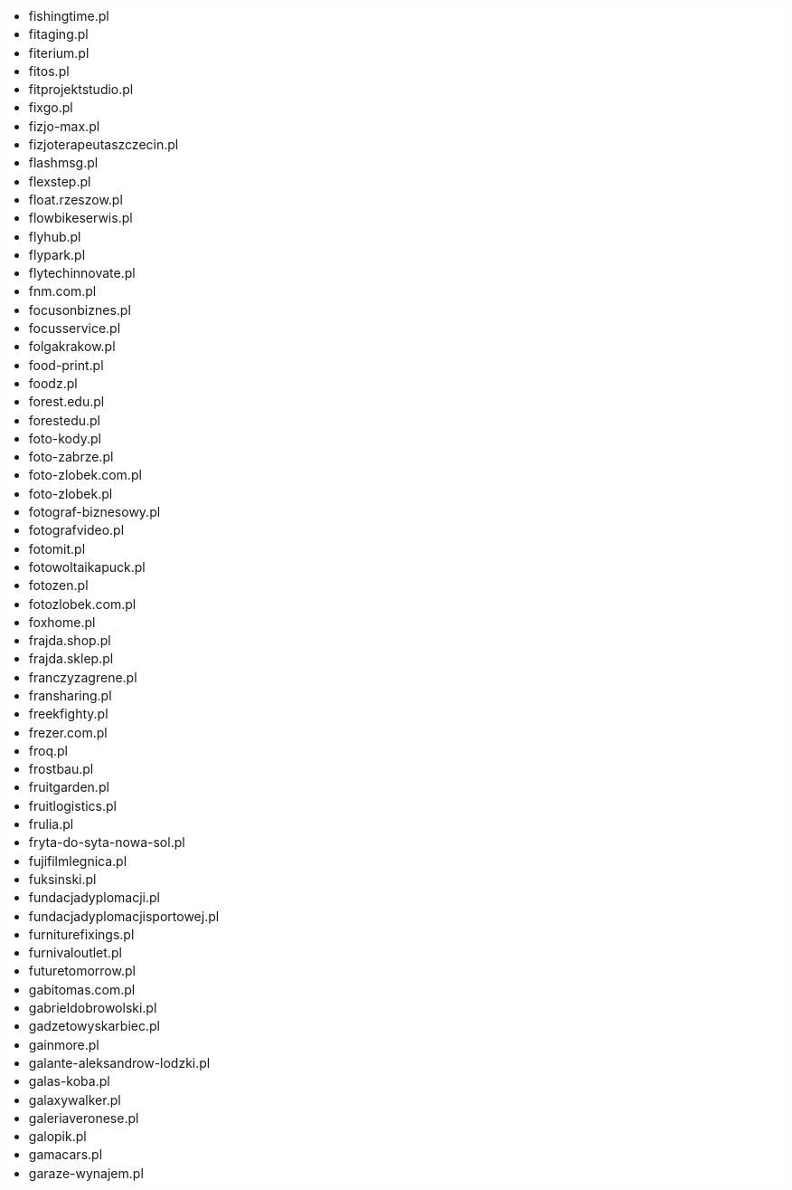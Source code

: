 - fishingtime.pl
- fitaging.pl
- fiterium.pl
- fitos.pl
- fitprojektstudio.pl
- fixgo.pl
- fizjo-max.pl
- fizjoterapeutaszczecin.pl
- flashmsg.pl
- flexstep.pl
- float.rzeszow.pl
- flowbikeserwis.pl
- flyhub.pl
- flypark.pl
- flytechinnovate.pl
- fnm.com.pl
- focusonbiznes.pl
- focusservice.pl
- folgakrakow.pl
- food-print.pl
- foodz.pl
- forest.edu.pl
- forestedu.pl
- foto-kody.pl
- foto-zabrze.pl
- foto-zlobek.com.pl
- foto-zlobek.pl
- fotograf-biznesowy.pl
- fotografvideo.pl
- fotomit.pl
- fotowoltaikapuck.pl
- fotozen.pl
- fotozlobek.com.pl
- foxhome.pl
- frajda.shop.pl
- frajda.sklep.pl
- franczyzagrene.pl
- fransharing.pl
- freekfighty.pl
- frezer.com.pl
- froq.pl
- frostbau.pl
- fruitgarden.pl
- fruitlogistics.pl
- frulia.pl
- fryta-do-syta-nowa-sol.pl
- fujifilmlegnica.pl
- fuksinski.pl
- fundacjadyplomacji.pl
- fundacjadyplomacjisportowej.pl
- furniturefixings.pl
- furnivaloutlet.pl
- futuretomorrow.pl
- gabitomas.com.pl
- gabrieldobrowolski.pl
- gadzetowyskarbiec.pl
- gainmore.pl
- galante-aleksandrow-lodzki.pl
- galas-koba.pl
- galaxywalker.pl
- galeriaveronese.pl
- galopik.pl
- gamacars.pl
- garaze-wynajem.pl